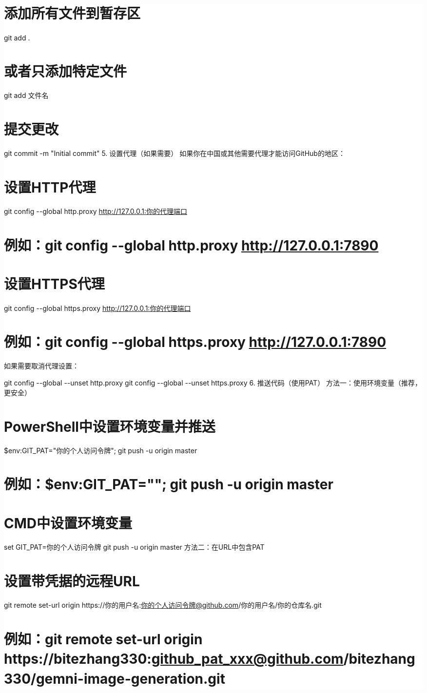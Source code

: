 # 添加所有文件到暂存区
git add .

# 或者只添加特定文件
git add 文件名

# 提交更改
git commit -m "Initial commit"
5. 设置代理（如果需要）
如果你在中国或其他需要代理才能访问GitHub的地区：

# 设置HTTP代理
git config --global http.proxy http://127.0.0.1:你的代理端口
# 例如：git config --global http.proxy http://127.0.0.1:7890

# 设置HTTPS代理
git config --global https.proxy http://127.0.0.1:你的代理端口
# 例如：git config --global https.proxy http://127.0.0.1:7890
如果需要取消代理设置：

git config --global --unset http.proxy
git config --global --unset https.proxy
6. 推送代码（使用PAT）
方法一：使用环境变量（推荐，更安全）

# PowerShell中设置环境变量并推送
$env:GIT_PAT="你的个人访问令牌"; git push -u origin master
# 例如：$env:GIT_PAT=""; git push -u origin master

# CMD中设置环境变量
set GIT_PAT=你的个人访问令牌
git push -u origin master
方法二：在URL中包含PAT

# 设置带凭据的远程URL
git remote set-url origin https://你的用户名:你的个人访问令牌@github.com/你的用户名/你的仓库名.git
# 例如：git remote set-url origin https://bitezhang330:github_pat_xxx@github.com/bitezhang330/gemni-image-generation.git
